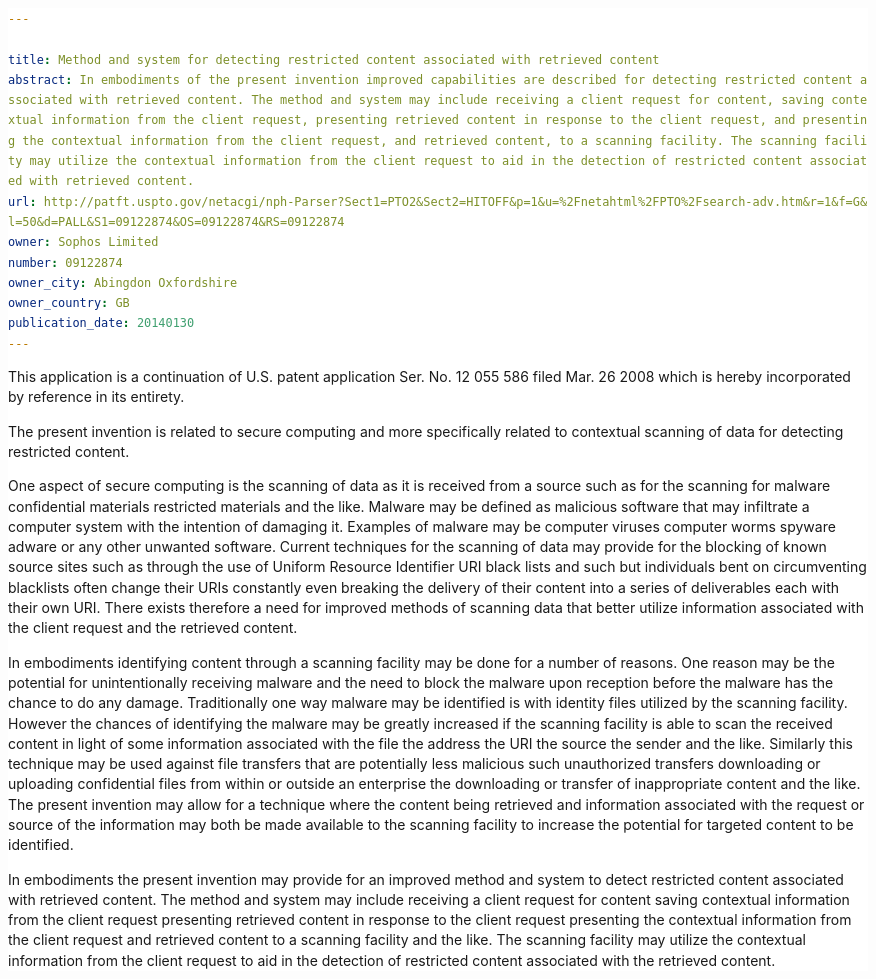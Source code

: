 ```yaml
---

title: Method and system for detecting restricted content associated with retrieved content
abstract: In embodiments of the present invention improved capabilities are described for detecting restricted content associated with retrieved content. The method and system may include receiving a client request for content, saving contextual information from the client request, presenting retrieved content in response to the client request, and presenting the contextual information from the client request, and retrieved content, to a scanning facility. The scanning facility may utilize the contextual information from the client request to aid in the detection of restricted content associated with retrieved content.
url: http://patft.uspto.gov/netacgi/nph-Parser?Sect1=PTO2&Sect2=HITOFF&p=1&u=%2Fnetahtml%2FPTO%2Fsearch-adv.htm&r=1&f=G&l=50&d=PALL&S1=09122874&OS=09122874&RS=09122874
owner: Sophos Limited
number: 09122874
owner_city: Abingdon Oxfordshire
owner_country: GB
publication_date: 20140130
---
```

This application is a continuation of U.S. patent application Ser. No. 12 055 586 filed Mar. 26 2008 which is hereby incorporated by reference in its entirety.

The present invention is related to secure computing and more specifically related to contextual scanning of data for detecting restricted content.

One aspect of secure computing is the scanning of data as it is received from a source such as for the scanning for malware confidential materials restricted materials and the like. Malware may be defined as malicious software that may infiltrate a computer system with the intention of damaging it. Examples of malware may be computer viruses computer worms spyware adware or any other unwanted software. Current techniques for the scanning of data may provide for the blocking of known source sites such as through the use of Uniform Resource Identifier URI black lists and such but individuals bent on circumventing blacklists often change their URIs constantly even breaking the delivery of their content into a series of deliverables each with their own URI. There exists therefore a need for improved methods of scanning data that better utilize information associated with the client request and the retrieved content.

In embodiments identifying content through a scanning facility may be done for a number of reasons. One reason may be the potential for unintentionally receiving malware and the need to block the malware upon reception before the malware has the chance to do any damage. Traditionally one way malware may be identified is with identity files utilized by the scanning facility. However the chances of identifying the malware may be greatly increased if the scanning facility is able to scan the received content in light of some information associated with the file the address the URI the source the sender and the like. Similarly this technique may be used against file transfers that are potentially less malicious such unauthorized transfers downloading or uploading confidential files from within or outside an enterprise the downloading or transfer of inappropriate content and the like. The present invention may allow for a technique where the content being retrieved and information associated with the request or source of the information may both be made available to the scanning facility to increase the potential for targeted content to be identified.

In embodiments the present invention may provide for an improved method and system to detect restricted content associated with retrieved content. The method and system may include receiving a client request for content saving contextual information from the client request presenting retrieved content in response to the client request presenting the contextual information from the client request and retrieved content to a scanning facility and the like. The scanning facility may utilize the contextual information from the client request to aid in the detection of restricted content associated with the retrieved content.

